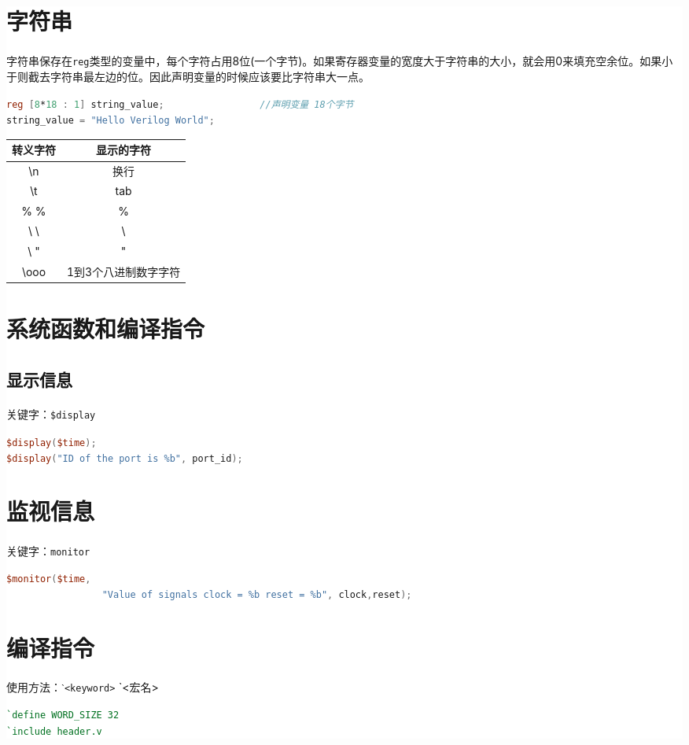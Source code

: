 # 字符串
字符串保存在`reg`类型的变量中，每个字符占用8位(一个字节)。如果寄存器变量的宽度大于字符串的大小，就会用0来填充空余位。如果小于则截去字符串最左边的位。因此声明变量的时候应该要比字符串大一点。
``` Verilog
reg [8*18 : 1] string_value;                 //声明变量 18个字节
string_value = "Hello Verilog World";  
```

|  转义字符   | 显示的字符  |
|  :----:  | :----:  |
| \n  | 换行 |
| \t  | tab |
| % %  | % |
| \ \  | \ |
| \ "  | " |
| \ooo  | 1到3个八进制数字字符 |

# 系统函数和编译指令
## 显示信息
关键字：`$display`
```verilog
$display($time);
$display("ID of the port is %b", port_id);
```

# 监视信息
关键字：`monitor`
```verilog
$monitor($time, 
				 "Value of signals clock = %b reset = %b", clock,reset);
```

# 编译指令
使用方法：`ˋ<keyword>` ˋ<宏名>
```verilog
`define WORD_SIZE 32 
`include header.v
```

